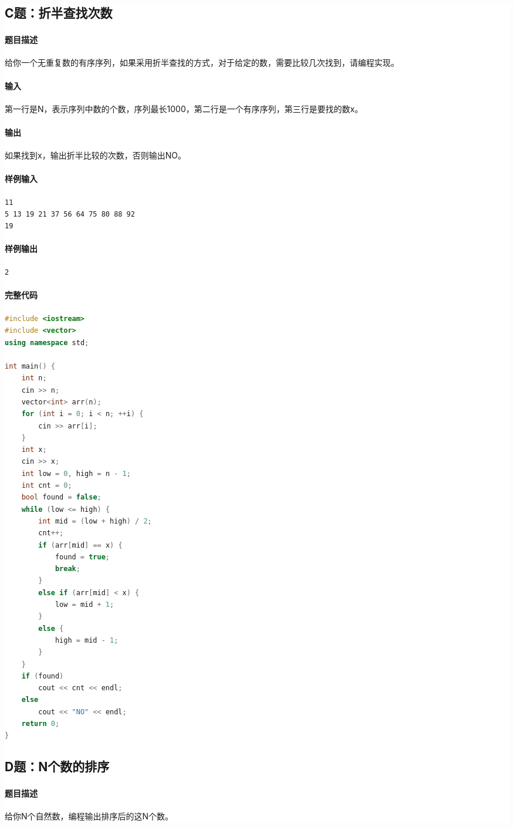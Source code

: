 ## C题：折半查找次数
#### 题目描述
给你一个无重复数的有序序列，如果采用折半查找的方式，对于给定的数，需要比较几次找到，请编程实现。
#### 输入
第一行是N，表示序列中数的个数，序列最长1000，第二行是一个有序序列，第三行是要找的数x。
#### 输出
如果找到x，输出折半比较的次数，否则输出NO。
#### 样例输入
```
11
5 13 19 21 37 56 64 75 80 88 92
19
```
#### 样例输出
```
2
```
#### 完整代码
```cpp
#include <iostream>
#include <vector>
using namespace std;

int main() {
    int n;
    cin >> n;
    vector<int> arr(n);
    for (int i = 0; i < n; ++i) {
        cin >> arr[i];
    }
    int x;
    cin >> x;
    int low = 0, high = n - 1;
    int cnt = 0;
    bool found = false;
    while (low <= high) {
        int mid = (low + high) / 2;
        cnt++; 
        if (arr[mid] == x) {
            found = true;
            break;
        }
        else if (arr[mid] < x) {
            low = mid + 1;
        }
        else {
            high = mid - 1;
        }
    }
    if (found)
        cout << cnt << endl;
    else
        cout << "NO" << endl;
    return 0;
}
```
## D题：N个数的排序
#### 题目描述
给你N个自然数，编程输出排序后的这N个数。